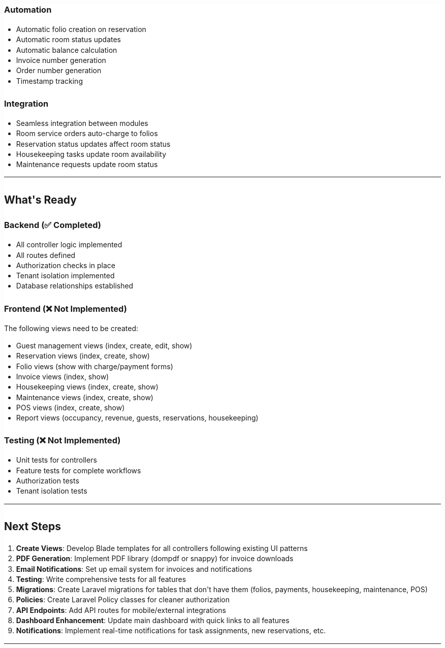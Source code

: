 ### Automation
- Automatic folio creation on reservation
- Automatic room status updates
- Automatic balance calculation
- Invoice number generation
- Order number generation
- Timestamp tracking

### Integration
- Seamless integration between modules
- Room service orders auto-charge to folios
- Reservation status updates affect room status
- Housekeeping tasks update room availability
- Maintenance requests update room status

---

## What's Ready

### Backend (✅ Completed)
- All controller logic implemented
- All routes defined
- Authorization checks in place
- Tenant isolation implemented
- Database relationships established

### Frontend (❌ Not Implemented)
The following views need to be created:
- Guest management views (index, create, edit, show)
- Reservation views (index, create, show)
- Folio views (show with charge/payment forms)
- Invoice views (index, show)
- Housekeeping views (index, create, show)
- Maintenance views (index, create, show)
- POS views (index, create, show)
- Report views (occupancy, revenue, guests, reservations, housekeeping)

### Testing (❌ Not Implemented)
- Unit tests for controllers
- Feature tests for complete workflows
- Authorization tests
- Tenant isolation tests

---

## Next Steps

1. **Create Views**: Develop Blade templates for all controllers following existing UI patterns
2. **PDF Generation**: Implement PDF library (dompdf or snappy) for invoice downloads
3. **Email Notifications**: Set up email system for invoices and notifications
4. **Testing**: Write comprehensive tests for all features
5. **Migrations**: Create Laravel migrations for tables that don't have them (folios, payments, housekeeping, maintenance, POS)
6. **Policies**: Create Laravel Policy classes for cleaner authorization
7. **API Endpoints**: Add API routes for mobile/external integrations
8. **Dashboard Enhancement**: Update main dashboard with quick links to all features
9. **Notifications**: Implement real-time notifications for task assignments, new reservations, etc.

---